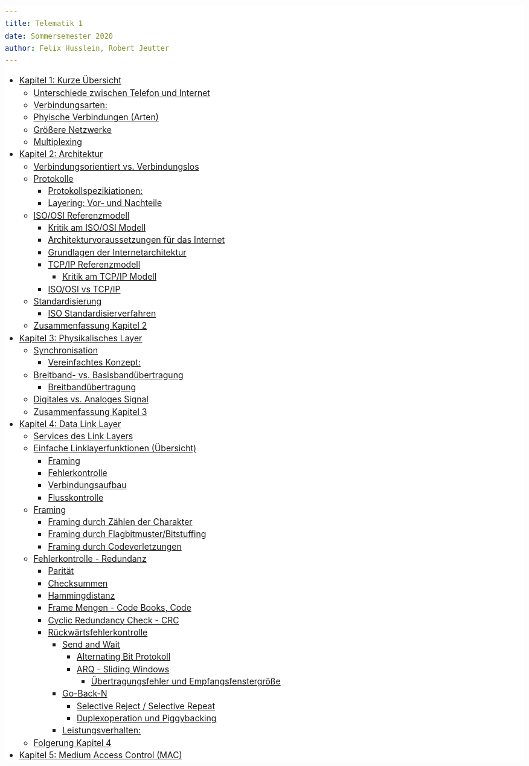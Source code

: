 ```yaml
---
title: Telematik 1 
date: Sommersemester 2020
author: Felix Husslein, Robert Jeutter
---
```


- [Kapitel 1: Kurze Übersicht](#kapitel-1-kurze-übersicht)
  - [Unterschiede zwischen Telefon und Internet](#unterschiede-zwischen-telefon-und-internet)
  - [Verbindungsarten:](#verbindungsarten)
  - [Phyische Verbindungen (Arten)](#phyische-verbindungen-arten)
  - [Größere Netzwerke](#größere-netzwerke)
  - [Multiplexing](#multiplexing)
- [Kapitel 2: Architektur](#kapitel-2-architektur)
  - [Verbindungsorientiert vs. Verbindungslos](#verbindungsorientiert-vs-verbindungslos)
  - [Protokolle](#protokolle)
    - [Protokollspezikiationen:](#protokollspezikiationen)
    - [Layering: Vor- und Nachteile](#layering-vor--und-nachteile)
  - [ISO/OSI Referenzmodell](#isoosi-referenzmodell)
      - [Kritik am ISO/OSI Modell](#kritik-am-isoosi-modell)
      - [Architekturvoraussetzungen für das Internet](#architekturvoraussetzungen-für-das-internet)
      - [Grundlagen der Internetarchitektur](#grundlagen-der-internetarchitektur)
    - [TCP/IP Referenzmodell](#tcpip-referenzmodell)
      - [Kritik am TCP/IP Modell](#kritik-am-tcpip-modell)
    - [ISO/OSI vs TCP/IP](#isoosi-vs-tcpip)
  - [Standardisierung](#standardisierung)
    - [ISO Standardisierverfahren](#iso-standardisierverfahren)
  - [Zusammenfassung Kapitel 2](#zusammenfassung-kapitel-2)
- [Kapitel 3: Physikalisches Layer](#kapitel-3-physikalisches-layer)
  - [Synchronisation](#synchronisation)
    - [Vereinfachtes Konzept:](#vereinfachtes-konzept)
  - [Breitband- vs. Basisbandübertragung](#breitband--vs-basisbandübertragung)
    - [Breitbandübertragung](#breitbandübertragung)
  - [Digitales vs. Analoges Signal](#digitales-vs-analoges-signal)
  - [Zusammenfassung Kapitel 3](#zusammenfassung-kapitel-3)
- [Kapitel 4: Data Link Layer](#kapitel-4-data-link-layer)
  - [Services des Link Layers](#services-des-link-layers)
  - [Einfache Linklayerfunktionen (Übersicht)](#einfache-linklayerfunktionen-übersicht)
    - [Framing](#framing)
    - [Fehlerkontrolle](#fehlerkontrolle)
    - [Verbindungsaufbau](#verbindungsaufbau)
    - [Flusskontrolle](#flusskontrolle)
  - [Framing](#framing-1)
    - [Framing durch Zählen der Charakter](#framing-durch-zählen-der-charakter)
    - [Framing durch Flagbitmuster/Bitstuffing](#framing-durch-flagbitmusterbitstuffing)
    - [Framing durch Codeverletzungen](#framing-durch-codeverletzungen)
  - [Fehlerkontrolle - Redundanz](#fehlerkontrolle---redundanz)
    - [Parität](#parität)
    - [Checksummen](#checksummen)
    - [Hammingdistanz](#hammingdistanz)
    - [Frame Mengen - Code Books, Code](#frame-mengen---code-books-code)
    - [Cyclic Redundancy Check - CRC](#cyclic-redundancy-check---crc)
    - [Rückwärtsfehlerkontrolle](#rückwärtsfehlerkontrolle)
      - [Send and Wait](#send-and-wait)
        - [Alternating Bit Protokoll](#alternating-bit-protokoll)
        - [ARQ - Sliding Windows](#arq---sliding-windows)
          - [Übertragungsfehler und Empfangsfenstergröße](#übertragungsfehler-und-empfangsfenstergröße)
      - [Go-Back-N](#go-back-n)
        - [Selective Reject / Selective Repeat](#selective-reject--selective-repeat)
        - [Duplexoperation und Piggybacking](#duplexoperation-und-piggybacking)
      - [Leistungsverhalten:](#leistungsverhalten)
  - [Folgerung Kapitel 4](#folgerung-kapitel-4)
- [Kapitel 5: Medium Access Control (MAC)](#kapitel-5-medium-access-control-mac)
